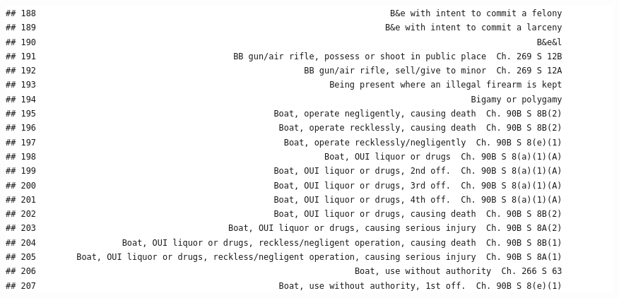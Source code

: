     ## 188                                                                      B&e with intent to commit a felony
    ## 189                                                                     B&e with intent to commit a larceny
    ## 190                                                                                                   B&e&l
    ## 191                                       BB gun/air rifle, possess or shoot in public place  Ch. 269 S 12B
    ## 192                                                     BB gun/air rifle, sell/give to minor  Ch. 269 S 12A
    ## 193                                                          Being present where an illegal firearm is kept
    ## 194                                                                                      Bigamy or polygamy
    ## 195                                               Boat, operate negligently, causing death  Ch. 90B S 8B(2)
    ## 196                                                Boat, operate recklessly, causing death  Ch. 90B S 8B(2)
    ## 197                                                 Boat, operate recklessly/negligently  Ch. 90B S 8(e)(1)
    ## 198                                                         Boat, OUI liquor or drugs  Ch. 90B S 8(a)(1)(A)
    ## 199                                               Boat, OUI liquor or drugs, 2nd off.  Ch. 90B S 8(a)(1)(A)
    ## 200                                               Boat, OUI liquor or drugs, 3rd off.  Ch. 90B S 8(a)(1)(A)
    ## 201                                               Boat, OUI liquor or drugs, 4th off.  Ch. 90B S 8(a)(1)(A)
    ## 202                                               Boat, OUI liquor or drugs, causing death  Ch. 90B S 8B(2)
    ## 203                                      Boat, OUI liquor or drugs, causing serious injury  Ch. 90B S 8A(2)
    ## 204                 Boat, OUI liquor or drugs, reckless/negligent operation, causing death  Ch. 90B S 8B(1)
    ## 205        Boat, OUI liquor or drugs, reckless/negligent operation, causing serious injury  Ch. 90B S 8A(1)
    ## 206                                                               Boat, use without authority  Ch. 266 S 63
    ## 207                                                Boat, use without authority, 1st off.  Ch. 90B S 8(e)(1)